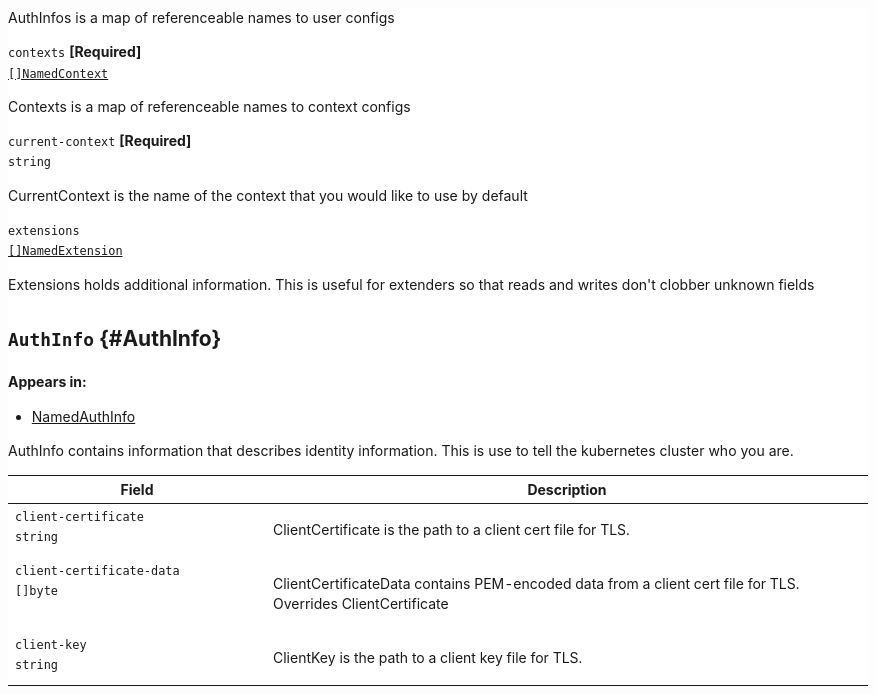 <td>
   <p>AuthInfos is a map of referenceable names to user configs</p>
</td>
</tr>
<tr><td><code>contexts</code> <B>[Required]</B><br/>
<a href="#NamedContext"><code>[]NamedContext</code></a>
</td>
<td>
   <p>Contexts is a map of referenceable names to context configs</p>
</td>
</tr>
<tr><td><code>current-context</code> <B>[Required]</B><br/>
<code>string</code>
</td>
<td>
   <p>CurrentContext is the name of the context that you would like to use by default</p>
</td>
</tr>
<tr><td><code>extensions</code><br/>
<a href="#NamedExtension"><code>[]NamedExtension</code></a>
</td>
<td>
   <p>Extensions holds additional information. This is useful for extenders so that reads and writes don't clobber unknown fields</p>
</td>
</tr>
</tbody>
</table>

## `AuthInfo`     {#AuthInfo}
    

**Appears in:**

- [NamedAuthInfo](#NamedAuthInfo)


<p>AuthInfo contains information that describes identity information.  This is use to tell the kubernetes cluster who you are.</p>


<table class="table">
<thead><tr><th width="30%">Field</th><th>Description</th></tr></thead>
<tbody>
    
  
<tr><td><code>client-certificate</code><br/>
<code>string</code>
</td>
<td>
   <p>ClientCertificate is the path to a client cert file for TLS.</p>
</td>
</tr>
<tr><td><code>client-certificate-data</code><br/>
<code>[]byte</code>
</td>
<td>
   <p>ClientCertificateData contains PEM-encoded data from a client cert file for TLS. Overrides ClientCertificate</p>
</td>
</tr>
<tr><td><code>client-key</code><br/>
<code>string</code>
</td>
<td>
   <p>ClientKey is the path to a client key file for TLS.</p>
</td>